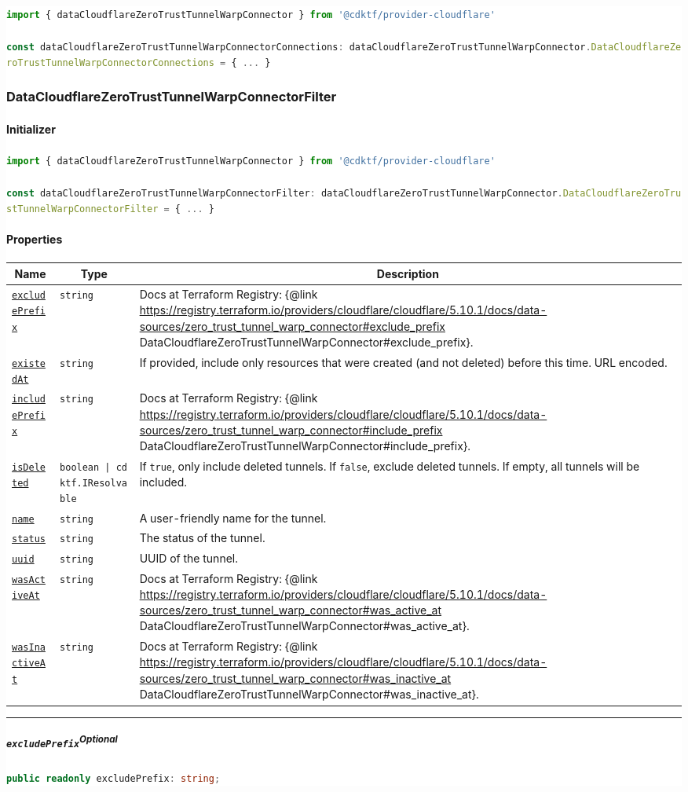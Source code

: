 ```typescript
import { dataCloudflareZeroTrustTunnelWarpConnector } from '@cdktf/provider-cloudflare'

const dataCloudflareZeroTrustTunnelWarpConnectorConnections: dataCloudflareZeroTrustTunnelWarpConnector.DataCloudflareZeroTrustTunnelWarpConnectorConnections = { ... }
```


### DataCloudflareZeroTrustTunnelWarpConnectorFilter <a name="DataCloudflareZeroTrustTunnelWarpConnectorFilter" id="@cdktf/provider-cloudflare.dataCloudflareZeroTrustTunnelWarpConnector.DataCloudflareZeroTrustTunnelWarpConnectorFilter"></a>

#### Initializer <a name="Initializer" id="@cdktf/provider-cloudflare.dataCloudflareZeroTrustTunnelWarpConnector.DataCloudflareZeroTrustTunnelWarpConnectorFilter.Initializer"></a>

```typescript
import { dataCloudflareZeroTrustTunnelWarpConnector } from '@cdktf/provider-cloudflare'

const dataCloudflareZeroTrustTunnelWarpConnectorFilter: dataCloudflareZeroTrustTunnelWarpConnector.DataCloudflareZeroTrustTunnelWarpConnectorFilter = { ... }
```

#### Properties <a name="Properties" id="Properties"></a>

| **Name** | **Type** | **Description** |
| --- | --- | --- |
| <code><a href="#@cdktf/provider-cloudflare.dataCloudflareZeroTrustTunnelWarpConnector.DataCloudflareZeroTrustTunnelWarpConnectorFilter.property.excludePrefix">excludePrefix</a></code> | <code>string</code> | Docs at Terraform Registry: {@link https://registry.terraform.io/providers/cloudflare/cloudflare/5.10.1/docs/data-sources/zero_trust_tunnel_warp_connector#exclude_prefix DataCloudflareZeroTrustTunnelWarpConnector#exclude_prefix}. |
| <code><a href="#@cdktf/provider-cloudflare.dataCloudflareZeroTrustTunnelWarpConnector.DataCloudflareZeroTrustTunnelWarpConnectorFilter.property.existedAt">existedAt</a></code> | <code>string</code> | If provided, include only resources that were created (and not deleted) before this time. URL encoded. |
| <code><a href="#@cdktf/provider-cloudflare.dataCloudflareZeroTrustTunnelWarpConnector.DataCloudflareZeroTrustTunnelWarpConnectorFilter.property.includePrefix">includePrefix</a></code> | <code>string</code> | Docs at Terraform Registry: {@link https://registry.terraform.io/providers/cloudflare/cloudflare/5.10.1/docs/data-sources/zero_trust_tunnel_warp_connector#include_prefix DataCloudflareZeroTrustTunnelWarpConnector#include_prefix}. |
| <code><a href="#@cdktf/provider-cloudflare.dataCloudflareZeroTrustTunnelWarpConnector.DataCloudflareZeroTrustTunnelWarpConnectorFilter.property.isDeleted">isDeleted</a></code> | <code>boolean \| cdktf.IResolvable</code> | If `true`, only include deleted tunnels. If `false`, exclude deleted tunnels. If empty, all tunnels will be included. |
| <code><a href="#@cdktf/provider-cloudflare.dataCloudflareZeroTrustTunnelWarpConnector.DataCloudflareZeroTrustTunnelWarpConnectorFilter.property.name">name</a></code> | <code>string</code> | A user-friendly name for the tunnel. |
| <code><a href="#@cdktf/provider-cloudflare.dataCloudflareZeroTrustTunnelWarpConnector.DataCloudflareZeroTrustTunnelWarpConnectorFilter.property.status">status</a></code> | <code>string</code> | The status of the tunnel. |
| <code><a href="#@cdktf/provider-cloudflare.dataCloudflareZeroTrustTunnelWarpConnector.DataCloudflareZeroTrustTunnelWarpConnectorFilter.property.uuid">uuid</a></code> | <code>string</code> | UUID of the tunnel. |
| <code><a href="#@cdktf/provider-cloudflare.dataCloudflareZeroTrustTunnelWarpConnector.DataCloudflareZeroTrustTunnelWarpConnectorFilter.property.wasActiveAt">wasActiveAt</a></code> | <code>string</code> | Docs at Terraform Registry: {@link https://registry.terraform.io/providers/cloudflare/cloudflare/5.10.1/docs/data-sources/zero_trust_tunnel_warp_connector#was_active_at DataCloudflareZeroTrustTunnelWarpConnector#was_active_at}. |
| <code><a href="#@cdktf/provider-cloudflare.dataCloudflareZeroTrustTunnelWarpConnector.DataCloudflareZeroTrustTunnelWarpConnectorFilter.property.wasInactiveAt">wasInactiveAt</a></code> | <code>string</code> | Docs at Terraform Registry: {@link https://registry.terraform.io/providers/cloudflare/cloudflare/5.10.1/docs/data-sources/zero_trust_tunnel_warp_connector#was_inactive_at DataCloudflareZeroTrustTunnelWarpConnector#was_inactive_at}. |

---

##### `excludePrefix`<sup>Optional</sup> <a name="excludePrefix" id="@cdktf/provider-cloudflare.dataCloudflareZeroTrustTunnelWarpConnector.DataCloudflareZeroTrustTunnelWarpConnectorFilter.property.excludePrefix"></a>

```typescript
public readonly excludePrefix: string;
```
